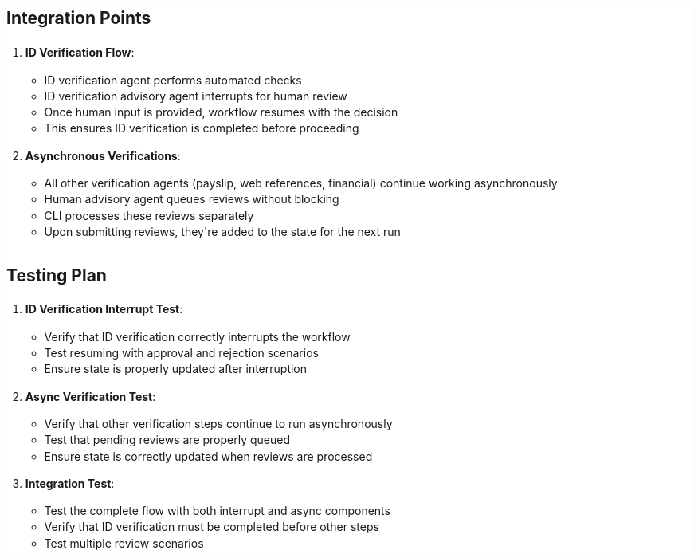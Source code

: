 ## Integration Points

1. **ID Verification Flow**:
   - ID verification agent performs automated checks
   - ID verification advisory agent interrupts for human review
   - Once human input is provided, workflow resumes with the decision
   - This ensures ID verification is completed before proceeding

2. **Asynchronous Verifications**:
   - All other verification agents (payslip, web references, financial) continue working asynchronously
   - Human advisory agent queues reviews without blocking
   - CLI processes these reviews separately
   - Upon submitting reviews, they're added to the state for the next run

## Testing Plan

1. **ID Verification Interrupt Test**:
   - Verify that ID verification correctly interrupts the workflow
   - Test resuming with approval and rejection scenarios
   - Ensure state is properly updated after interruption

2. **Async Verification Test**:
   - Verify that other verification steps continue to run asynchronously 
   - Test that pending reviews are properly queued
   - Ensure state is correctly updated when reviews are processed

3. **Integration Test**:
   - Test the complete flow with both interrupt and async components
   - Verify that ID verification must be completed before other steps
   - Test multiple review scenarios

